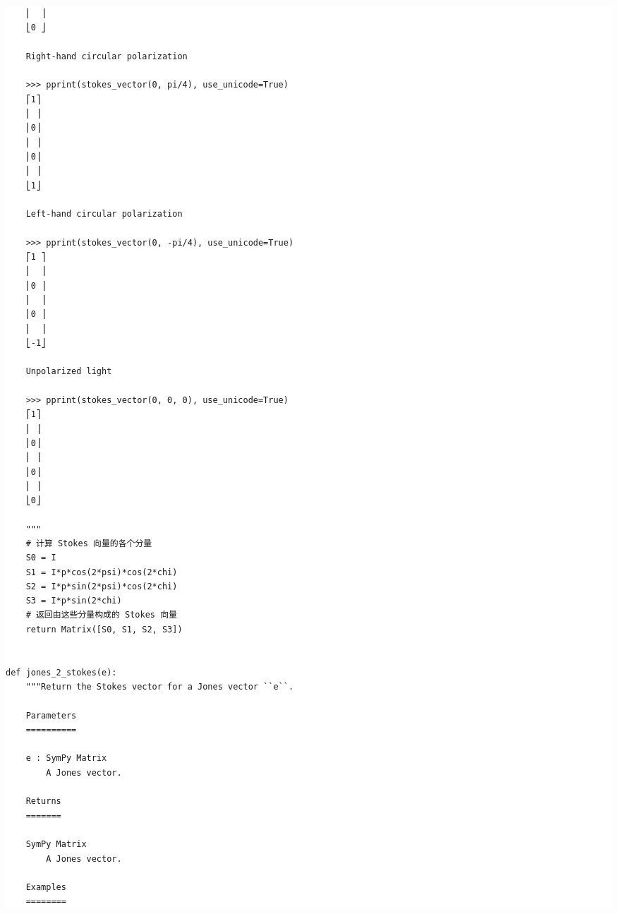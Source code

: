 ```
    ⎢  ⎥
    ⎣0 ⎦

    Right-hand circular polarization

    >>> pprint(stokes_vector(0, pi/4), use_unicode=True)
    ⎡1⎤
    ⎢ ⎥
    ⎢0⎥
    ⎢ ⎥
    ⎢0⎥
    ⎢ ⎥
    ⎣1⎦

    Left-hand circular polarization

    >>> pprint(stokes_vector(0, -pi/4), use_unicode=True)
    ⎡1 ⎤
    ⎢  ⎥
    ⎢0 ⎥
    ⎢  ⎥
    ⎢0 ⎥
    ⎢  ⎥
    ⎣-1⎦

    Unpolarized light

    >>> pprint(stokes_vector(0, 0, 0), use_unicode=True)
    ⎡1⎤
    ⎢ ⎥
    ⎢0⎥
    ⎢ ⎥
    ⎢0⎥
    ⎢ ⎥
    ⎣0⎦

    """
    # 计算 Stokes 向量的各个分量
    S0 = I
    S1 = I*p*cos(2*psi)*cos(2*chi)
    S2 = I*p*sin(2*psi)*cos(2*chi)
    S3 = I*p*sin(2*chi)
    # 返回由这些分量构成的 Stokes 向量
    return Matrix([S0, S1, S2, S3])


def jones_2_stokes(e):
    """Return the Stokes vector for a Jones vector ``e``.

    Parameters
    ==========

    e : SymPy Matrix
        A Jones vector.

    Returns
    =======

    SymPy Matrix
        A Jones vector.

    Examples
    ========
```